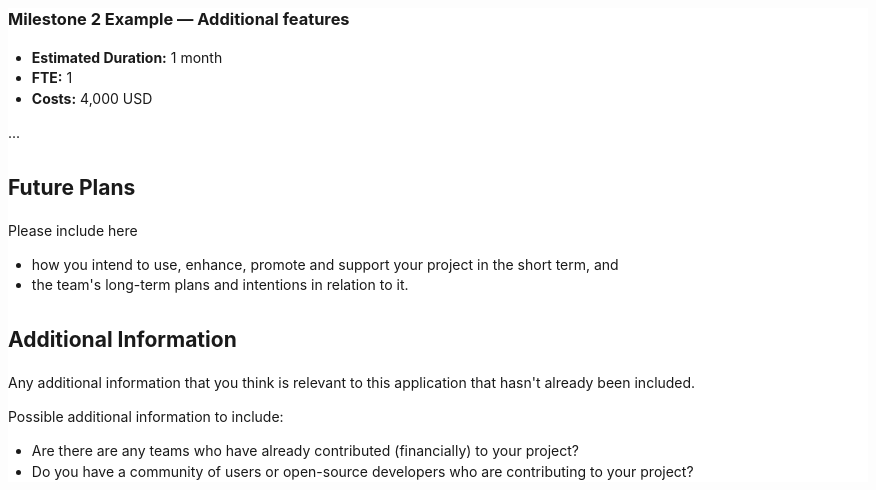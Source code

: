 

### Milestone 2 Example — Additional features

* **Estimated Duration:** 1 month
* **FTE:**  1
* **Costs:** 4,000 USD

...


## Future Plans

Please include here

- how you intend to use, enhance, promote and support your project in the short term, and
- the team's long-term plans and intentions in relation to it.


## Additional Information 

Any additional information that you think is relevant to this application that hasn't already been included.

Possible additional information to include:

* Are there are any teams who have already contributed (financially) to your project?
* Do you have a community of users or open-source developers who are contributing to your project?
